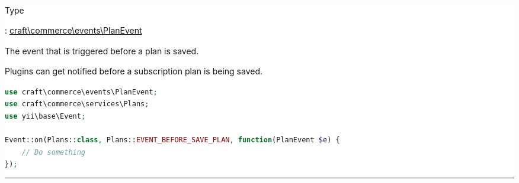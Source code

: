 

Type

:   [craft\commerce\events\PlanEvent](craft-commerce-events-planevent.md)



The event that is triggered before a plan is saved.

Plugins can get notified before a subscription plan is being saved.

```php
use craft\commerce\events\PlanEvent;
use craft\commerce\services\Plans;
use yii\base\Event;

Event::on(Plans::class, Plans::EVENT_BEFORE_SAVE_PLAN, function(PlanEvent $e) {
    // Do something
});
```



---




